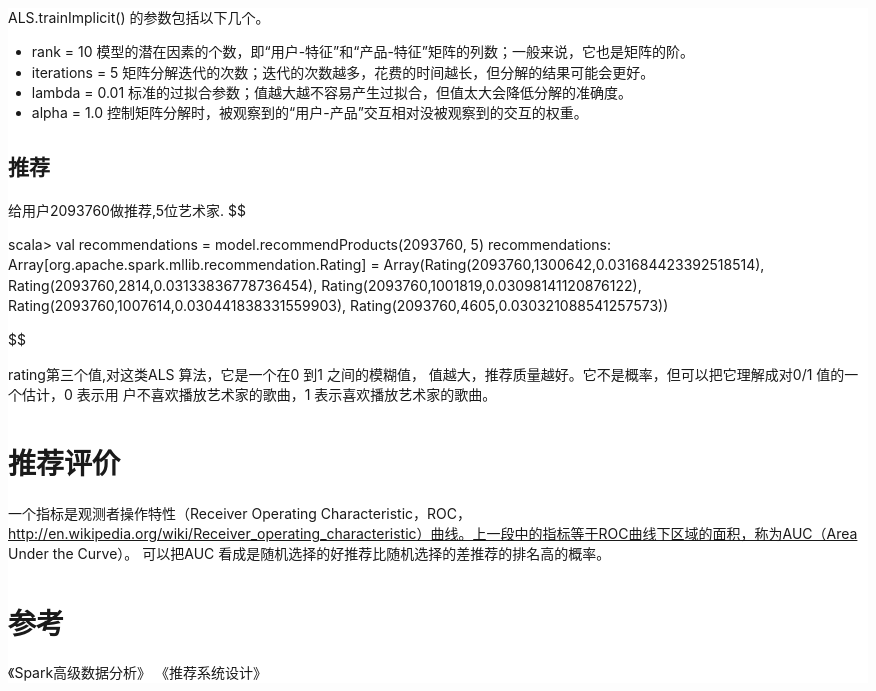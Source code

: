 ALS.trainImplicit() 的参数包括以下几个。
- rank = 10
模型的潜在因素的个数，即“用户-特征”和“产品-特征”矩阵的列数；一般来说，它也是矩阵的阶。
- iterations = 5
矩阵分解迭代的次数；迭代的次数越多，花费的时间越长，但分解的结果可能会更好。
- lambda = 0.01
标准的过拟合参数；值越大越不容易产生过拟合，但值太大会降低分解的准确度。
- alpha = 1.0
控制矩阵分解时，被观察到的“用户-产品”交互相对没被观察到的交互的权重。

## 推荐
给用户2093760做推荐,5位艺术家.
$$

scala> val recommendations = model.recommendProducts(2093760, 5)
recommendations: Array[org.apache.spark.mllib.recommendation.Rating] = Array(Rating(2093760,1300642,0.031684423392518514), Rating(2093760,2814,0.03133836778736454), Rating(2093760,1001819,0.03098141120876122), Rating(2093760,1007614,0.030441838331559903), Rating(2093760,4605,0.030321088541257573))



$$

rating第三个值,对这类ALS 算法，它是一个在0 到1 之间的模糊值，
值越大，推荐质量越好。它不是概率，但可以把它理解成对0/1 值的一个估计，0 表示用
户不喜欢播放艺术家的歌曲，1 表示喜欢播放艺术家的歌曲。

# 推荐评价
一个指标是观测者操作特性（Receiver Operating Characteristic，ROC，http://en.wikipedia.org/wiki/Receiver_operating_characteristic）曲线。上一段中的指标等于ROC曲线下区域的面积，称为AUC（Area Under the Curve）。
可以把AUC 看成是随机选择的好推荐比随机选择的差推荐的排名高的概率。

# 参考
《Spark高级数据分析》
《推荐系统设计》
